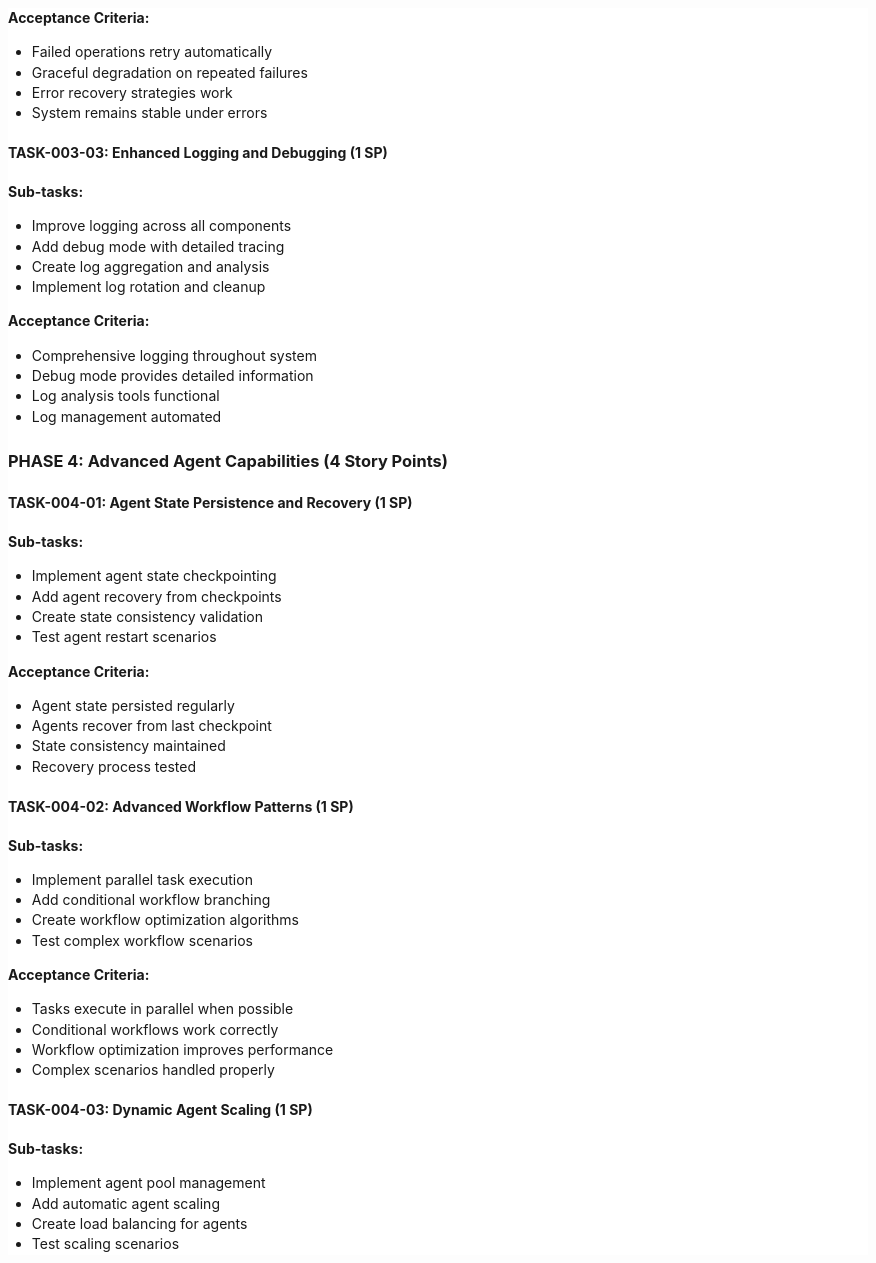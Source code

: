 **Acceptance Criteria:**
- Failed operations retry automatically
- Graceful degradation on repeated failures
- Error recovery strategies work
- System remains stable under errors

#### TASK-003-03: Enhanced Logging and Debugging (1 SP)
**Sub-tasks:**
- Improve logging across all components
- Add debug mode with detailed tracing
- Create log aggregation and analysis
- Implement log rotation and cleanup

**Acceptance Criteria:**
- Comprehensive logging throughout system
- Debug mode provides detailed information
- Log analysis tools functional
- Log management automated

### PHASE 4: Advanced Agent Capabilities (4 Story Points)

#### TASK-004-01: Agent State Persistence and Recovery (1 SP)
**Sub-tasks:**
- Implement agent state checkpointing
- Add agent recovery from checkpoints
- Create state consistency validation
- Test agent restart scenarios

**Acceptance Criteria:**
- Agent state persisted regularly
- Agents recover from last checkpoint
- State consistency maintained
- Recovery process tested

#### TASK-004-02: Advanced Workflow Patterns (1 SP)
**Sub-tasks:**
- Implement parallel task execution
- Add conditional workflow branching
- Create workflow optimization algorithms
- Test complex workflow scenarios

**Acceptance Criteria:**
- Tasks execute in parallel when possible
- Conditional workflows work correctly
- Workflow optimization improves performance
- Complex scenarios handled properly

#### TASK-004-03: Dynamic Agent Scaling (1 SP)
**Sub-tasks:**
- Implement agent pool management
- Add automatic agent scaling
- Create load balancing for agents
- Test scaling scenarios
